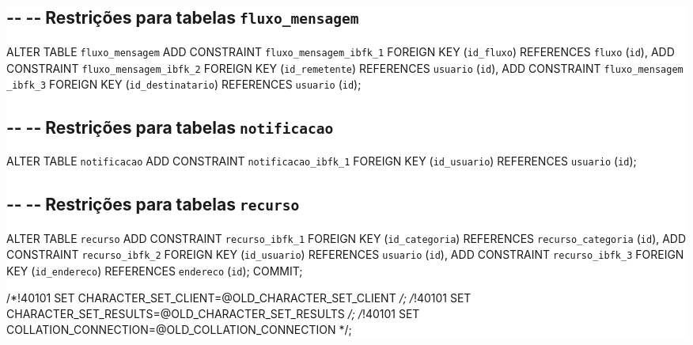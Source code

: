 --
-- Restrições para tabelas `fluxo_mensagem`
--
ALTER TABLE `fluxo_mensagem`
  ADD CONSTRAINT `fluxo_mensagem_ibfk_1` FOREIGN KEY (`id_fluxo`) REFERENCES `fluxo` (`id`),
  ADD CONSTRAINT `fluxo_mensagem_ibfk_2` FOREIGN KEY (`id_remetente`) REFERENCES `usuario` (`id`),
  ADD CONSTRAINT `fluxo_mensagem_ibfk_3` FOREIGN KEY (`id_destinatario`) REFERENCES `usuario` (`id`);

--
-- Restrições para tabelas `notificacao`
--
ALTER TABLE `notificacao`
  ADD CONSTRAINT `notificacao_ibfk_1` FOREIGN KEY (`id_usuario`) REFERENCES `usuario` (`id`);

--
-- Restrições para tabelas `recurso`
--
ALTER TABLE `recurso`
  ADD CONSTRAINT `recurso_ibfk_1` FOREIGN KEY (`id_categoria`) REFERENCES `recurso_categoria` (`id`),
  ADD CONSTRAINT `recurso_ibfk_2` FOREIGN KEY (`id_usuario`) REFERENCES `usuario` (`id`),
  ADD CONSTRAINT `recurso_ibfk_3` FOREIGN KEY (`id_endereco`) REFERENCES `endereco` (`id`);
COMMIT;

/*!40101 SET CHARACTER_SET_CLIENT=@OLD_CHARACTER_SET_CLIENT */;
/*!40101 SET CHARACTER_SET_RESULTS=@OLD_CHARACTER_SET_RESULTS */;
/*!40101 SET COLLATION_CONNECTION=@OLD_COLLATION_CONNECTION */;
